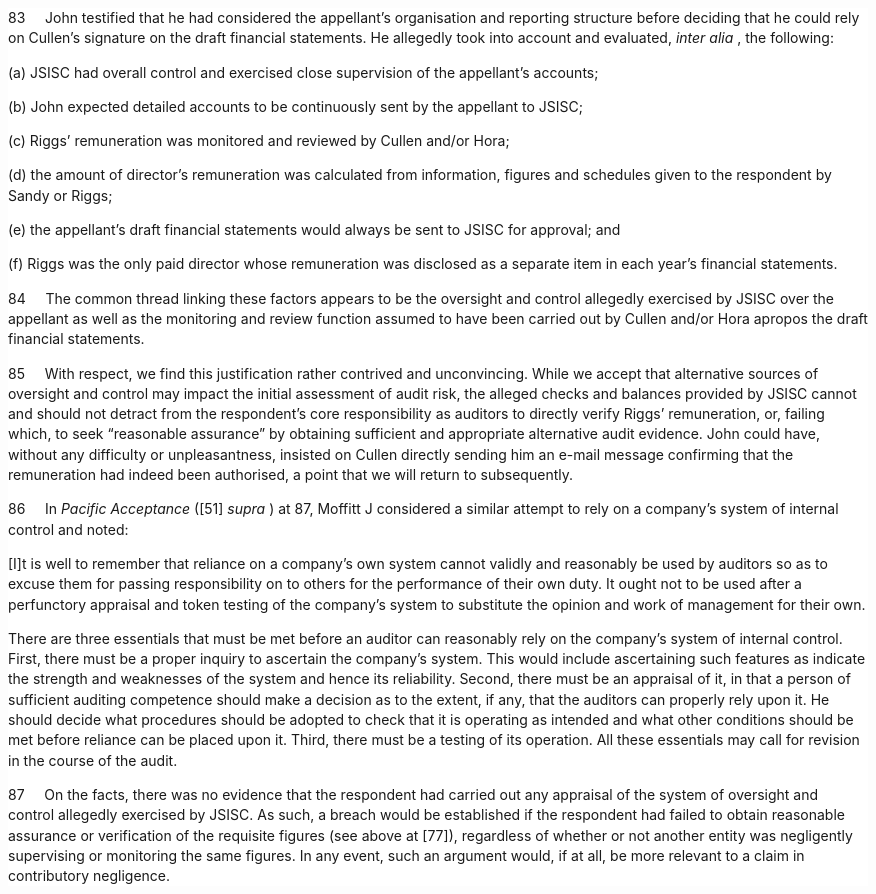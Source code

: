 83     John testified that he had considered the appellant’s organisation and reporting structure before deciding that he could rely on Cullen’s signature on the draft financial statements. He allegedly took into account and evaluated, _inter alia_ , the following: 

 (a) JSISC had overall control and exercised close supervision of the appellant’s accounts; 

 (b) John expected detailed accounts to be continuously sent by the appellant to JSISC; 

 (c) Riggs’ remuneration was monitored and reviewed by Cullen and/or Hora; 

 (d) the amount of director’s remuneration was calculated from information, figures and schedules given to the respondent by Sandy or Riggs; 

 (e) the appellant’s draft financial statements would always be sent to JSISC for approval; and 

 (f) Riggs was the only paid director whose remuneration was disclosed as a separate item in each year’s financial statements. 

84     The common thread linking these factors appears to be the oversight and control allegedly exercised by JSISC over the appellant as well as the monitoring and review function assumed to have been carried out by Cullen and/or Hora apropos the draft financial statements. 


85     With respect, we find this justification rather contrived and unconvincing. While we accept that alternative sources of oversight and control may impact the initial assessment of audit risk, the alleged checks and balances provided by JSISC cannot and should not detract from the respondent’s core responsibility as auditors to directly verify Riggs’ remuneration, or, failing which, to seek “reasonable assurance” by obtaining sufficient and appropriate alternative audit evidence. John could have, without any difficulty or unpleasantness, insisted on Cullen directly sending him an e-mail message confirming that the remuneration had indeed been authorised, a point that we will return to subsequently. 

86     In _Pacific Acceptance_ ([51] _supra_ ) at 87, Moffitt J considered a similar attempt to rely on a company’s system of internal control and noted: 

 [I]t is well to remember that reliance on a company’s own system cannot validly and reasonably be used by auditors so as to excuse them for passing responsibility on to others for the performance of their own duty. It ought not to be used after a perfunctory appraisal and token testing of the company’s system to substitute the opinion and work of management for their own. 

 There are three essentials that must be met before an auditor can reasonably rely on the company’s system of internal control. First, there must be a proper inquiry to ascertain the company’s system. This would include ascertaining such features as indicate the strength and weaknesses of the system and hence its reliability. Second, there must be an appraisal of it, in that a person of sufficient auditing competence should make a decision as to the extent, if any, that the auditors can properly rely upon it. He should decide what procedures should be adopted to check that it is operating as intended and what other conditions should be met before reliance can be placed upon it. Third, there must be a testing of its operation. All these essentials may call for revision in the course of the audit. 

87     On the facts, there was no evidence that the respondent had carried out any appraisal of the system of oversight and control allegedly exercised by JSISC. As such, a breach would be established if the respondent had failed to obtain reasonable assurance or verification of the requisite figures (see above at [77]), regardless of whether or not another entity was negligently supervising or monitoring the same figures. In any event, such an argument would, if at all, be more relevant to a claim in contributory negligence. 
